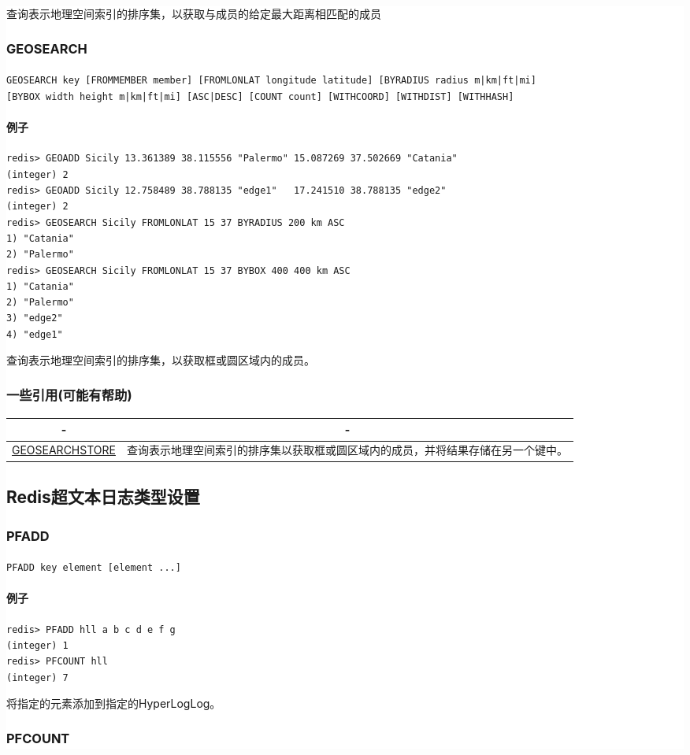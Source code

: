查询表示地理空间索引的排序集，以获取与成员的给定最大距离相匹配的成员

### GEOSEARCH

```
GEOSEARCH key [FROMMEMBER member] [FROMLONLAT longitude latitude] [BYRADIUS radius m|km|ft|mi] 
[BYBOX width height m|km|ft|mi] [ASC|DESC] [COUNT count] [WITHCOORD] [WITHDIST] [WITHHASH]
```

#### 例子

```shell
redis> GEOADD Sicily 13.361389 38.115556 "Palermo" 15.087269 37.502669 "Catania"
(integer) 2
redis> GEOADD Sicily 12.758489 38.788135 "edge1"   17.241510 38.788135 "edge2"
(integer) 2
redis> GEOSEARCH Sicily FROMLONLAT 15 37 BYRADIUS 200 km ASC
1) "Catania"
2) "Palermo"
redis> GEOSEARCH Sicily FROMLONLAT 15 37 BYBOX 400 400 km ASC
1) "Catania"
2) "Palermo"
3) "edge2"
4) "edge1"
```

查询表示地理空间索引的排序集，以获取框或圆区域内的成员。

### 一些引用(可能有帮助)

| -                                                           | -                                                                                                                                             |
|-------------------------------------------------------------|-----------------------------------------------------------------------------------------------------------------------------------------------|
| [GEOSEARCHSTORE](https://redis.io/commands/geosearchstore) | 查询表示地理空间索引的排序集以获取框或圆区域内的成员，并将结果存储在另一个键中。 |

Redis超文本日志类型设置
------------

### PFADD

```
PFADD key element [element ...]
```

#### 例子

```shell
redis> PFADD hll a b c d e f g
(integer) 1
redis> PFCOUNT hll
(integer) 7
```

将指定的元素添加到指定的HyperLogLog。

### PFCOUNT
